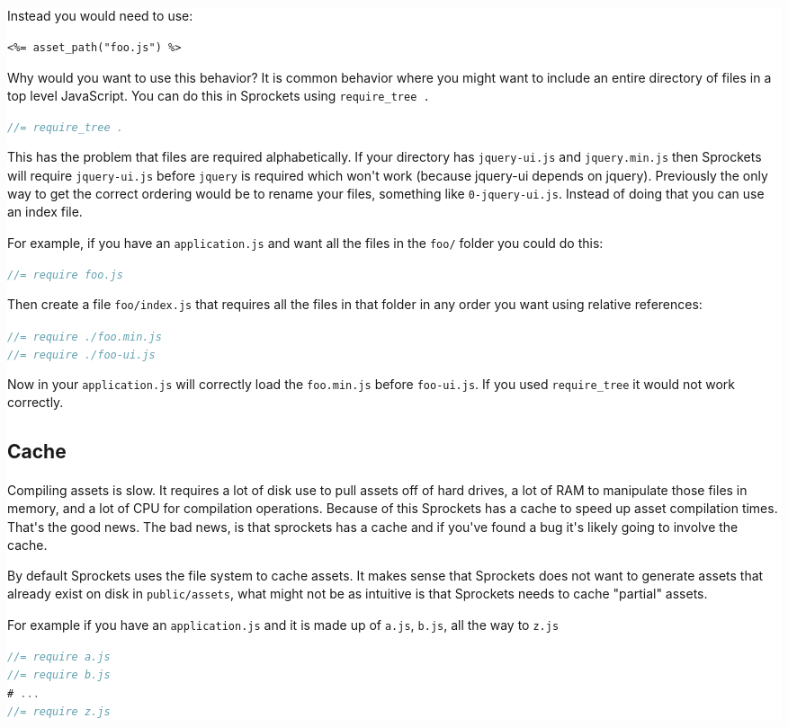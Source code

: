 Instead you would need to use:

```erb
<%= asset_path("foo.js") %>
```

Why would you want to use this behavior?  It is common behavior where you might want to include an entire directory of files in a top level JavaScript. You can do this in Sprockets using `require_tree .`

```js
//= require_tree .
```

This has the problem that files are required alphabetically. If your directory has `jquery-ui.js` and `jquery.min.js` then Sprockets will require `jquery-ui.js` before `jquery` is required which won't work (because jquery-ui depends on jquery). Previously the only way to get the correct ordering would be to rename your files, something like `0-jquery-ui.js`. Instead of doing that you can use an index file.

For example, if you have an `application.js` and want all the files in the `foo/` folder you could do this:

```js
//= require foo.js
```

Then create a file `foo/index.js` that requires all the files in that folder in any order you want using relative references:

```js
//= require ./foo.min.js
//= require ./foo-ui.js
```

Now in your `application.js` will correctly load the `foo.min.js` before `foo-ui.js`. If you used `require_tree` it would not work correctly.

## Cache

Compiling assets is slow. It requires a lot of disk use to pull assets off of hard drives, a lot of RAM to manipulate those files in memory, and a lot of CPU for compilation operations. Because of this Sprockets has a cache to speed up asset compilation times. That's the good news. The bad news, is that sprockets has a cache and if you've found a bug it's likely going to involve the cache.

By default Sprockets uses the file system to cache assets. It makes sense that Sprockets does not want to generate assets that already exist on disk in `public/assets`, what might not be as intuitive is that Sprockets needs to cache "partial" assets.

For example if you have an `application.js` and it is made up of `a.js`, `b.js`, all the way to `z.js`

```js
//= require a.js
//= require b.js
# ...
//= require z.js
```
